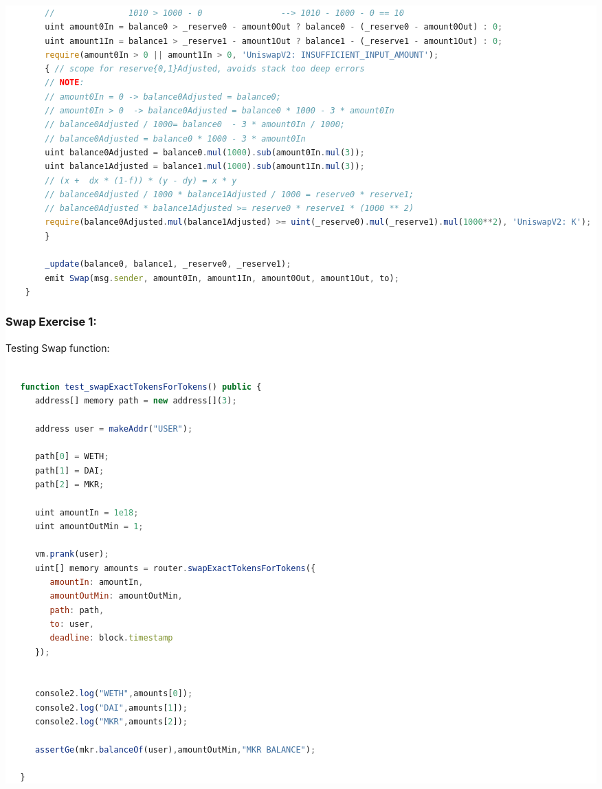 ```javascript
        //               1010 > 1000 - 0                --> 1010 - 1000 - 0 == 10
        uint amount0In = balance0 > _reserve0 - amount0Out ? balance0 - (_reserve0 - amount0Out) : 0;
        uint amount1In = balance1 > _reserve1 - amount1Out ? balance1 - (_reserve1 - amount1Out) : 0;
        require(amount0In > 0 || amount1In > 0, 'UniswapV2: INSUFFICIENT_INPUT_AMOUNT');
        { // scope for reserve{0,1}Adjusted, avoids stack too deep errors
        // NOTE:
        // amount0In = 0 -> balance0Adjusted = balance0;
        // amount0In > 0  -> balance0Adjusted = balance0 * 1000 - 3 * amount0In
        // balance0Adjusted / 1000= balance0  - 3 * amount0In / 1000;
        // balance0Adjusted = balance0 * 1000 - 3 * amount0In
        uint balance0Adjusted = balance0.mul(1000).sub(amount0In.mul(3));
        uint balance1Adjusted = balance1.mul(1000).sub(amount1In.mul(3));
        // (x +  dx * (1-f)) * (y - dy) = x * y
        // balance0Adjusted / 1000 * balance1Adjusted / 1000 = reserve0 * reserve1;
        // balance0Adjusted * balance1Adjusted >= reserve0 * reserve1 * (1000 ** 2)
        require(balance0Adjusted.mul(balance1Adjusted) >= uint(_reserve0).mul(_reserve1).mul(1000**2), 'UniswapV2: K');
        }

        _update(balance0, balance1, _reserve0, _reserve1);
        emit Swap(msg.sender, amount0In, amount1In, amount0Out, amount1Out, to);
    }

```

### Swap Exercise 1:

Testing Swap function: 

```javascript
   
   function test_swapExactTokensForTokens() public {
      address[] memory path = new address[](3);

      address user = makeAddr("USER");

      path[0] = WETH;
      path[1] = DAI;
      path[2] = MKR;

      uint amountIn = 1e18;
      uint amountOutMin = 1;

      vm.prank(user);
      uint[] memory amounts = router.swapExactTokensForTokens({
         amountIn: amountIn,
         amountOutMin: amountOutMin,
         path: path,
         to: user,
         deadline: block.timestamp
      });


      console2.log("WETH",amounts[0]);
      console2.log("DAI",amounts[1]);
      console2.log("MKR",amounts[2]);

      assertGe(mkr.balanceOf(user),amountOutMin,"MKR BALANCE");

   }

```